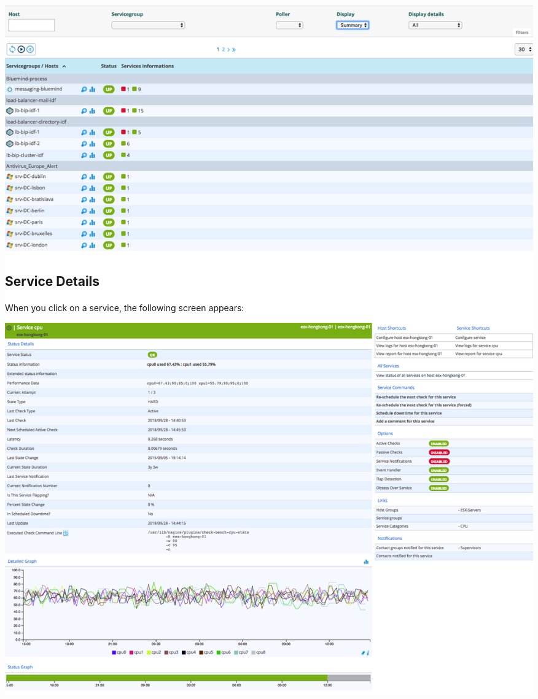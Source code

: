 ![image](../assets/alerts/04servicelistbyservicegroup.png)

## Service Details

When you click on a service, the following screen appears:

![image](../assets/alerts/04servicedetail.png)
